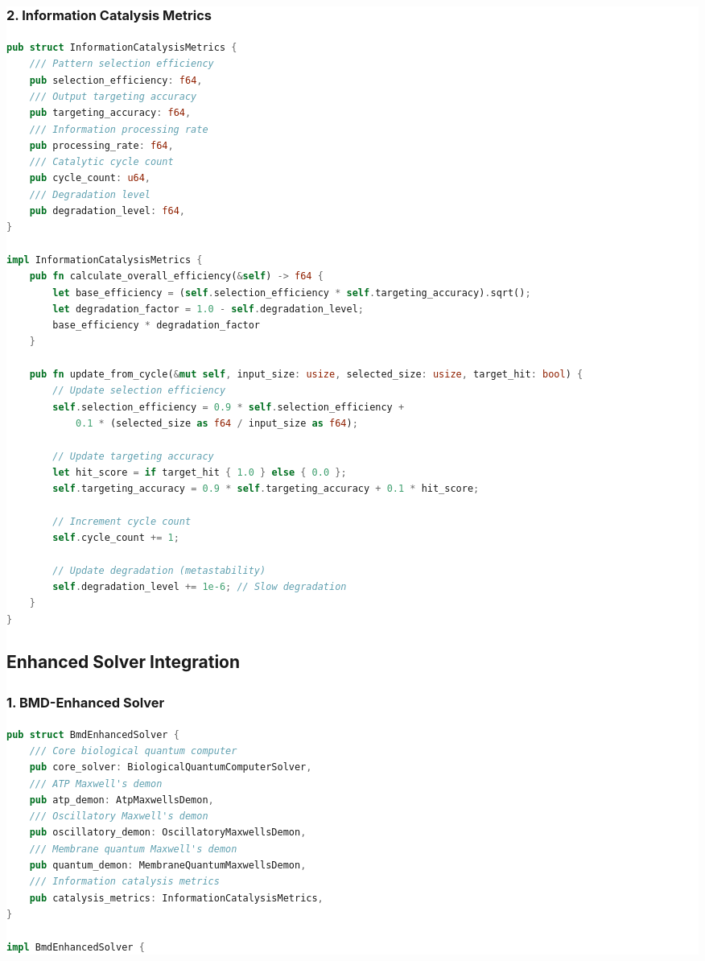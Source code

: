 ```rust
```

### 2. Information Catalysis Metrics

```rust
pub struct InformationCatalysisMetrics {
    /// Pattern selection efficiency
    pub selection_efficiency: f64,
    /// Output targeting accuracy
    pub targeting_accuracy: f64,
    /// Information processing rate
    pub processing_rate: f64,
    /// Catalytic cycle count
    pub cycle_count: u64,
    /// Degradation level
    pub degradation_level: f64,
}

impl InformationCatalysisMetrics {
    pub fn calculate_overall_efficiency(&self) -> f64 {
        let base_efficiency = (self.selection_efficiency * self.targeting_accuracy).sqrt();
        let degradation_factor = 1.0 - self.degradation_level;
        base_efficiency * degradation_factor
    }
    
    pub fn update_from_cycle(&mut self, input_size: usize, selected_size: usize, target_hit: bool) {
        // Update selection efficiency
        self.selection_efficiency = 0.9 * self.selection_efficiency + 
            0.1 * (selected_size as f64 / input_size as f64);
        
        // Update targeting accuracy
        let hit_score = if target_hit { 1.0 } else { 0.0 };
        self.targeting_accuracy = 0.9 * self.targeting_accuracy + 0.1 * hit_score;
        
        // Increment cycle count
        self.cycle_count += 1;
        
        // Update degradation (metastability)
        self.degradation_level += 1e-6; // Slow degradation
    }
}
```

## Enhanced Solver Integration

### 1. BMD-Enhanced Solver

```rust
pub struct BmdEnhancedSolver {
    /// Core biological quantum computer
    pub core_solver: BiologicalQuantumComputerSolver,
    /// ATP Maxwell's demon
    pub atp_demon: AtpMaxwellsDemon,
    /// Oscillatory Maxwell's demon
    pub oscillatory_demon: OscillatoryMaxwellsDemon,
    /// Membrane quantum Maxwell's demon
    pub quantum_demon: MembraneQuantumMaxwellsDemon,
    /// Information catalysis metrics
    pub catalysis_metrics: InformationCatalysisMetrics,
}

impl BmdEnhancedSolver {
```